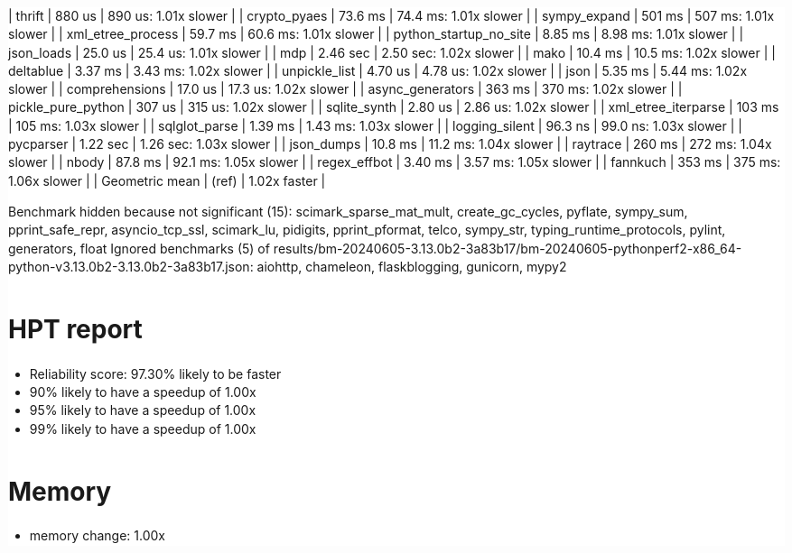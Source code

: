 | thrift                     | 880 us                                                           | 890 us: 1.01x slower                                                        |
| crypto_pyaes               | 73.6 ms                                                          | 74.4 ms: 1.01x slower                                                       |
| sympy_expand               | 501 ms                                                           | 507 ms: 1.01x slower                                                        |
| xml_etree_process          | 59.7 ms                                                          | 60.6 ms: 1.01x slower                                                       |
| python_startup_no_site     | 8.85 ms                                                          | 8.98 ms: 1.01x slower                                                       |
| json_loads                 | 25.0 us                                                          | 25.4 us: 1.01x slower                                                       |
| mdp                        | 2.46 sec                                                         | 2.50 sec: 1.02x slower                                                      |
| mako                       | 10.4 ms                                                          | 10.5 ms: 1.02x slower                                                       |
| deltablue                  | 3.37 ms                                                          | 3.43 ms: 1.02x slower                                                       |
| unpickle_list              | 4.70 us                                                          | 4.78 us: 1.02x slower                                                       |
| json                       | 5.35 ms                                                          | 5.44 ms: 1.02x slower                                                       |
| comprehensions             | 17.0 us                                                          | 17.3 us: 1.02x slower                                                       |
| async_generators           | 363 ms                                                           | 370 ms: 1.02x slower                                                        |
| pickle_pure_python         | 307 us                                                           | 315 us: 1.02x slower                                                        |
| sqlite_synth               | 2.80 us                                                          | 2.86 us: 1.02x slower                                                       |
| xml_etree_iterparse        | 103 ms                                                           | 105 ms: 1.03x slower                                                        |
| sqlglot_parse              | 1.39 ms                                                          | 1.43 ms: 1.03x slower                                                       |
| logging_silent             | 96.3 ns                                                          | 99.0 ns: 1.03x slower                                                       |
| pycparser                  | 1.22 sec                                                         | 1.26 sec: 1.03x slower                                                      |
| json_dumps                 | 10.8 ms                                                          | 11.2 ms: 1.04x slower                                                       |
| raytrace                   | 260 ms                                                           | 272 ms: 1.04x slower                                                        |
| nbody                      | 87.8 ms                                                          | 92.1 ms: 1.05x slower                                                       |
| regex_effbot               | 3.40 ms                                                          | 3.57 ms: 1.05x slower                                                       |
| fannkuch                   | 353 ms                                                           | 375 ms: 1.06x slower                                                        |
| Geometric mean             | (ref)                                                            | 1.02x faster                                                                |

Benchmark hidden because not significant (15): scimark_sparse_mat_mult, create_gc_cycles, pyflate, sympy_sum, pprint_safe_repr, asyncio_tcp_ssl, scimark_lu, pidigits, pprint_pformat, telco, sympy_str, typing_runtime_protocols, pylint, generators, float
Ignored benchmarks (5) of results/bm-20240605-3.13.0b2-3a83b17/bm-20240605-pythonperf2-x86_64-python-v3.13.0b2-3.13.0b2-3a83b17.json: aiohttp, chameleon, flaskblogging, gunicorn, mypy2

# HPT report

- Reliability score: 97.30% likely to be faster
- 90% likely to have a speedup of 1.00x
- 95% likely to have a speedup of 1.00x
- 99% likely to have a speedup of 1.00x

# Memory
- memory change: 1.00x